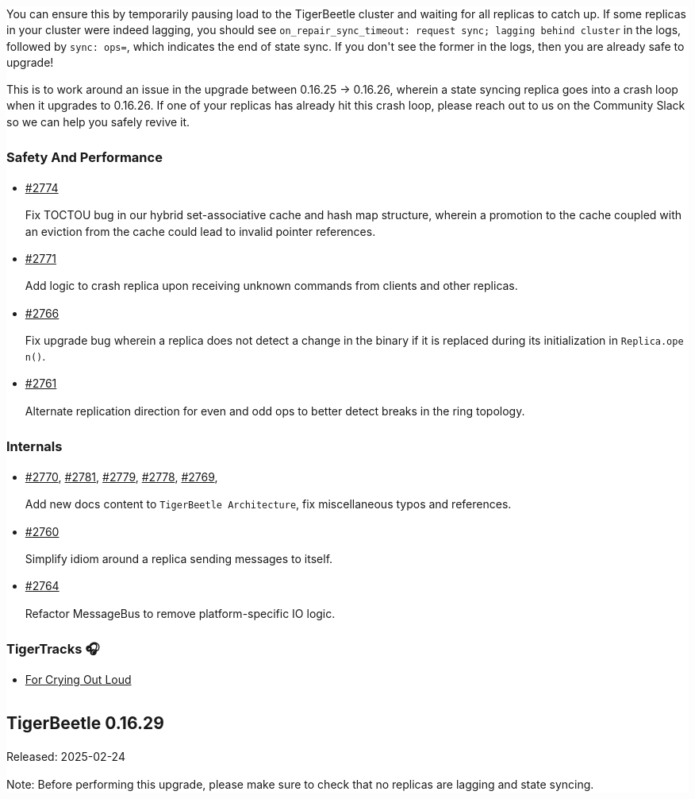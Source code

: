 You can ensure this by temporarily pausing load to the TigerBeetle cluster and waiting for all
replicas to catch up. If some replicas in your cluster were indeed lagging, you should see
`on_repair_sync_timeout: request sync; lagging behind cluster` in the logs, followed by
`sync: ops=`, which indicates the end of state sync. If you don't see the former in the logs, then
you are already safe to upgrade!

This is to work around an issue in the upgrade between 0.16.25 → 0.16.26, wherein a state syncing
replica goes into a crash loop when it upgrades to 0.16.26. If one of your replicas has already hit
this crash loop, please reach out to us on the Community Slack so we can help you safely revive it.


### Safety And Performance

- [#2774](https://github.com/tigerbeetle/tigerbeetle/pull/2774)

  Fix TOCTOU bug in our hybrid set-associative cache and hash map structure, wherein a promotion
  to the cache coupled with an eviction from the cache could lead to invalid pointer references.

- [#2771](https://github.com/tigerbeetle/tigerbeetle/pull/2771)

  Add logic to crash replica upon receiving unknown commands from clients and other replicas.

- [#2766](https://github.com/tigerbeetle/tigerbeetle/pull/2766)

  Fix upgrade bug wherein a replica does not detect a change in the binary if it is replaced during
  its initialization in `Replica.open()`.

- [#2761](https://github.com/tigerbeetle/tigerbeetle/pull/2761)

  Alternate replication direction for even and odd ops to better detect breaks in the ring topology.

### Internals

- [#2770](https://github.com/tigerbeetle/tigerbeetle/pull/2770),
  [#2781](https://github.com/tigerbeetle/tigerbeetle/pull/2781),
  [#2779](https://github.com/tigerbeetle/tigerbeetle/pull/2779),
  [#2778](https://github.com/tigerbeetle/tigerbeetle/pull/2778),
  [#2769](https://github.com/tigerbeetle/tigerbeetle/pull/2769),

  Add new docs content to `TigerBeetle Architecture`, fix miscellaneous typos and references.

- [#2760](https://github.com/tigerbeetle/tigerbeetle/pull/2760)

  Simplify idiom around a replica sending messages to itself.

- [#2764](https://github.com/tigerbeetle/tigerbeetle/pull/2764)

  Refactor MessageBus to remove platform-specific IO logic.

### TigerTracks 🎧

- [For Crying Out Loud](https://open.spotify.com/track/4nsd2DbMYqRwkvIQ51r4cp?si=411872dc9c444535)

## TigerBeetle 0.16.29

Released: 2025-02-24

Note: Before performing this upgrade, please make sure to check that no replicas are lagging and
state syncing.
